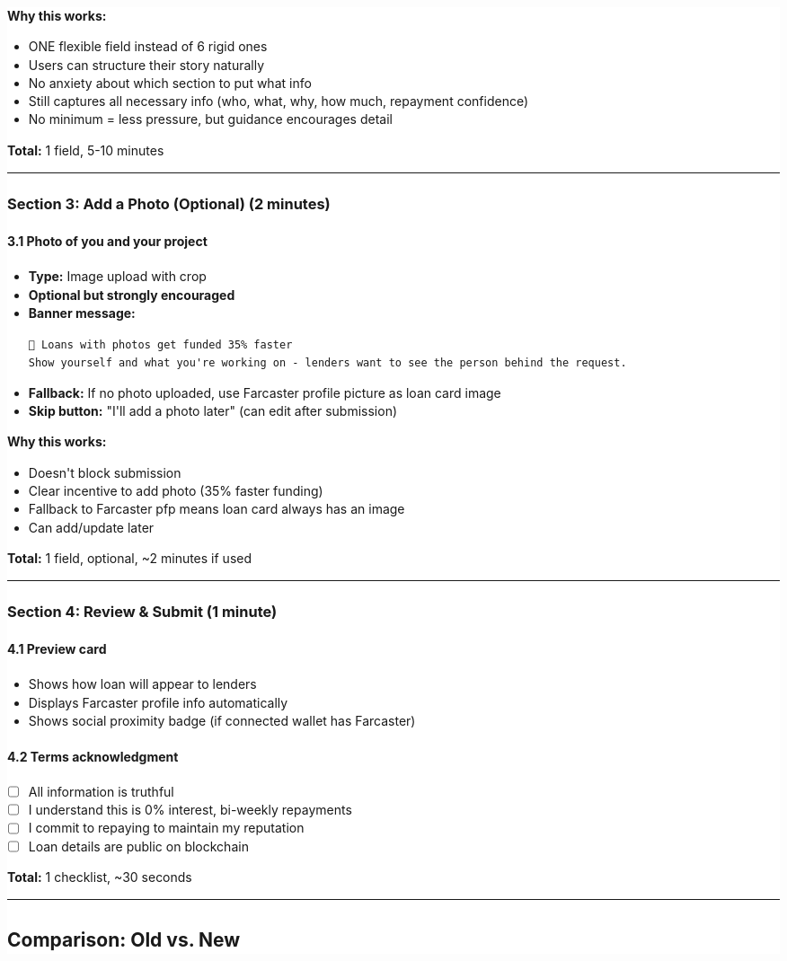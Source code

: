 **Why this works:**
- ONE flexible field instead of 6 rigid ones
- Users can structure their story naturally
- No anxiety about which section to put what info
- Still captures all necessary info (who, what, why, how much, repayment confidence)
- No minimum = less pressure, but guidance encourages detail

**Total:** 1 field, 5-10 minutes

---

### Section 3: Add a Photo (Optional) (2 minutes)

#### 3.1 Photo of you and your project
- **Type:** Image upload with crop
- **Optional but strongly encouraged**
- **Banner message:**
  ```
  📸 Loans with photos get funded 35% faster
  Show yourself and what you're working on - lenders want to see the person behind the request.
  ```
- **Fallback:** If no photo uploaded, use Farcaster profile picture as loan card image
- **Skip button:** "I'll add a photo later" (can edit after submission)

**Why this works:**
- Doesn't block submission
- Clear incentive to add photo (35% faster funding)
- Fallback to Farcaster pfp means loan card always has an image
- Can add/update later

**Total:** 1 field, optional, ~2 minutes if used

---

### Section 4: Review & Submit (1 minute)

#### 4.1 Preview card
- Shows how loan will appear to lenders
- Displays Farcaster profile info automatically
- Shows social proximity badge (if connected wallet has Farcaster)

#### 4.2 Terms acknowledgment
- ☐ All information is truthful
- ☐ I understand this is 0% interest, bi-weekly repayments
- ☐ I commit to repaying to maintain my reputation
- ☐ Loan details are public on blockchain

**Total:** 1 checklist, ~30 seconds

---

## Comparison: Old vs. New
